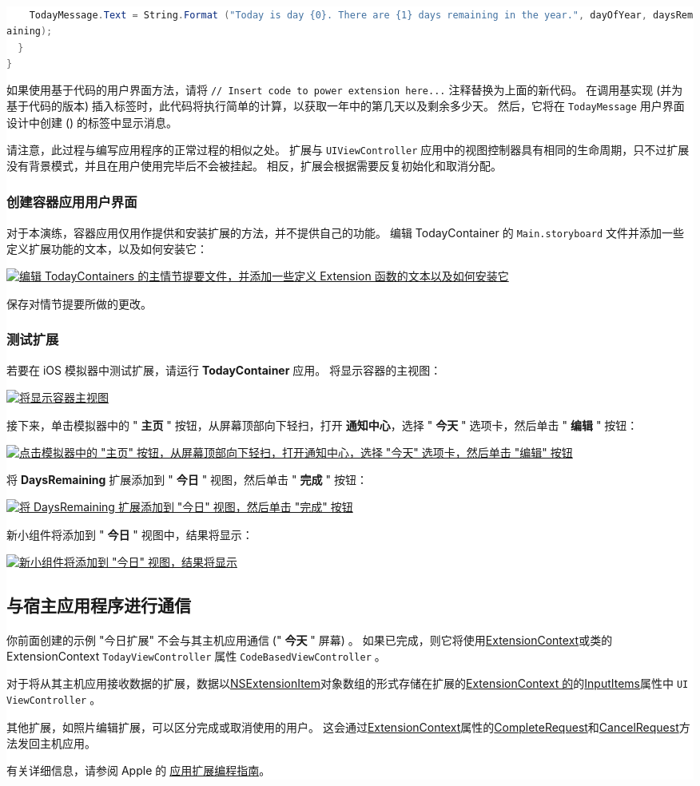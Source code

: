 ```csharp
    TodayMessage.Text = String.Format ("Today is day {0}. There are {1} days remaining in the year.", dayOfYear, daysRemaining);
  }
}
```

如果使用基于代码的用户界面方法，请将 `// Insert code to power extension here...` 注释替换为上面的新代码。 在调用基实现 (并为基于代码的版本) 插入标签时，此代码将执行简单的计算，以获取一年中的第几天以及剩余多少天。 然后，它将在 `TodayMessage` 用户界面设计中创建 () 的标签中显示消息。

请注意，此过程与编写应用程序的正常过程的相似之处。 扩展与 `UIViewController` 应用中的视图控制器具有相同的生命周期，只不过扩展没有背景模式，并且在用户使用完毕后不会被挂起。 相反，扩展会根据需要反复初始化和取消分配。

### <a name="creating-the-container-app-user-interface"></a>创建容器应用用户界面

对于本演练，容器应用仅用作提供和安装扩展的方法，并不提供自己的功能。 编辑 TodayContainer 的 `Main.storyboard` 文件并添加一些定义扩展功能的文本，以及如何安装它：

[![编辑 TodayContainers 的主情节提要文件，并添加一些定义 Extension 函数的文本以及如何安装它](extensions-images/today10.png)](extensions-images/today10.png#lightbox)

保存对情节提要所做的更改。

### <a name="testing-the-extension"></a>测试扩展

若要在 iOS 模拟器中测试扩展，请运行 **TodayContainer** 应用。 将显示容器的主视图：

[![将显示容器主视图](extensions-images/run01.png)](extensions-images/run01.png#lightbox)

接下来，单击模拟器中的 " **主页** " 按钮，从屏幕顶部向下轻扫，打开 **通知中心**，选择 " **今天** " 选项卡，然后单击 " **编辑** " 按钮：

[![点击模拟器中的 "主页" 按钮，从屏幕顶部向下轻扫，打开通知中心，选择 "今天" 选项卡，然后单击 "编辑" 按钮](extensions-images/run02.png)](extensions-images/run02.png#lightbox)

将 **DaysRemaining** 扩展添加到 " **今日** " 视图，然后单击 " **完成** " 按钮：

[![将 DaysRemaining 扩展添加到 "今日" 视图，然后单击 "完成" 按钮](extensions-images/run03.png)](extensions-images/run03.png#lightbox)

新小组件将添加到 " **今日** " 视图中，结果将显示：

[![新小组件将添加到 "今日" 视图，结果将显示](extensions-images/run04.png)](extensions-images/run04.png#lightbox)

## <a name="communicating-with-the-host-app"></a>与宿主应用程序进行通信

你前面创建的示例 "今日扩展" 不会与其主机应用通信 (" **今天** " 屏幕) 。 如果已完成，则它将使用[ExtensionContext](xref:Foundation.NSExtensionContext)或类的 ExtensionContext `TodayViewController` 属性 `CodeBasedViewController` 。

对于将从其主机应用接收数据的扩展，数据以[NSExtensionItem](xref:Foundation.NSExtensionItem)对象数组的形式存储在扩展的[ExtensionContext 的](xref:Foundation.NSExtensionContext)的[InputItems](xref:Foundation.NSExtensionContext.InputItems)属性中 `UIViewController` 。

其他扩展，如照片编辑扩展，可以区分完成或取消使用的用户。 这会通过[ExtensionContext](xref:Foundation.NSExtensionContext)属性的[CompleteRequest](xref:Foundation.NSExtensionContext.CompleteRequest*)和[CancelRequest](xref:Foundation.NSExtensionContext.CancelRequest*)方法发回主机应用。

有关详细信息，请参阅 Apple 的 [应用扩展编程指南](https://developer.apple.com/library/ios/documentation/General/Conceptual/ExtensibilityPG/index.html#//apple_ref/doc/uid/TP40014214-CH20-SW1)。
